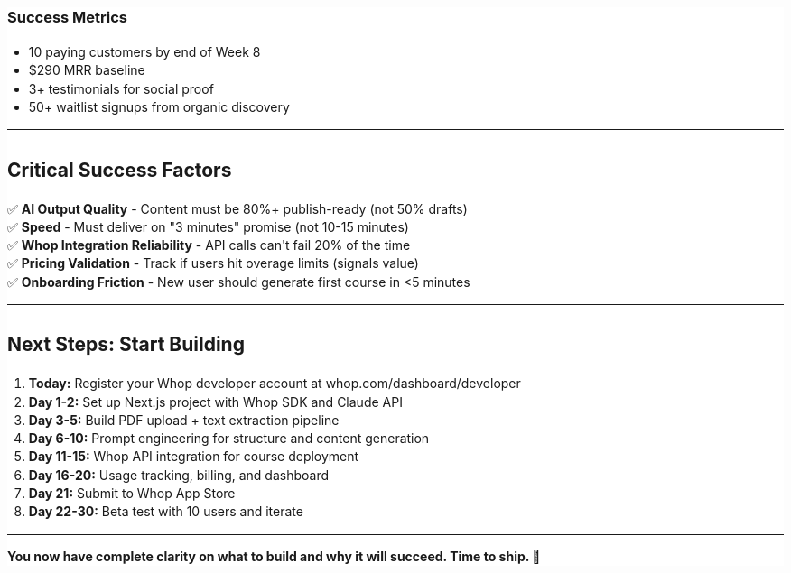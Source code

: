 ### **Success Metrics**
- 10 paying customers by end of Week 8
- $290 MRR baseline
- 3+ testimonials for social proof
- 50+ waitlist signups from organic discovery

---

## **Critical Success Factors**

✅ **AI Output Quality** - Content must be 80%+ publish-ready (not 50% drafts)  
✅ **Speed** - Must deliver on "3 minutes" promise (not 10-15 minutes)  
✅ **Whop Integration Reliability** - API calls can't fail 20% of the time  
✅ **Pricing Validation** - Track if users hit overage limits (signals value)  
✅ **Onboarding Friction** - New user should generate first course in <5 minutes

---

## **Next Steps: Start Building**

1. **Today:** Register your Whop developer account at whop.com/dashboard/developer
2. **Day 1-2:** Set up Next.js project with Whop SDK and Claude API
3. **Day 3-5:** Build PDF upload + text extraction pipeline
4. **Day 6-10:** Prompt engineering for structure and content generation
5. **Day 11-15:** Whop API integration for course deployment
6. **Day 16-20:** Usage tracking, billing, and dashboard
7. **Day 21:** Submit to Whop App Store
8. **Day 22-30:** Beta test with 10 users and iterate

---

**You now have complete clarity on what to build and why it will succeed. Time to ship. 🚀**

